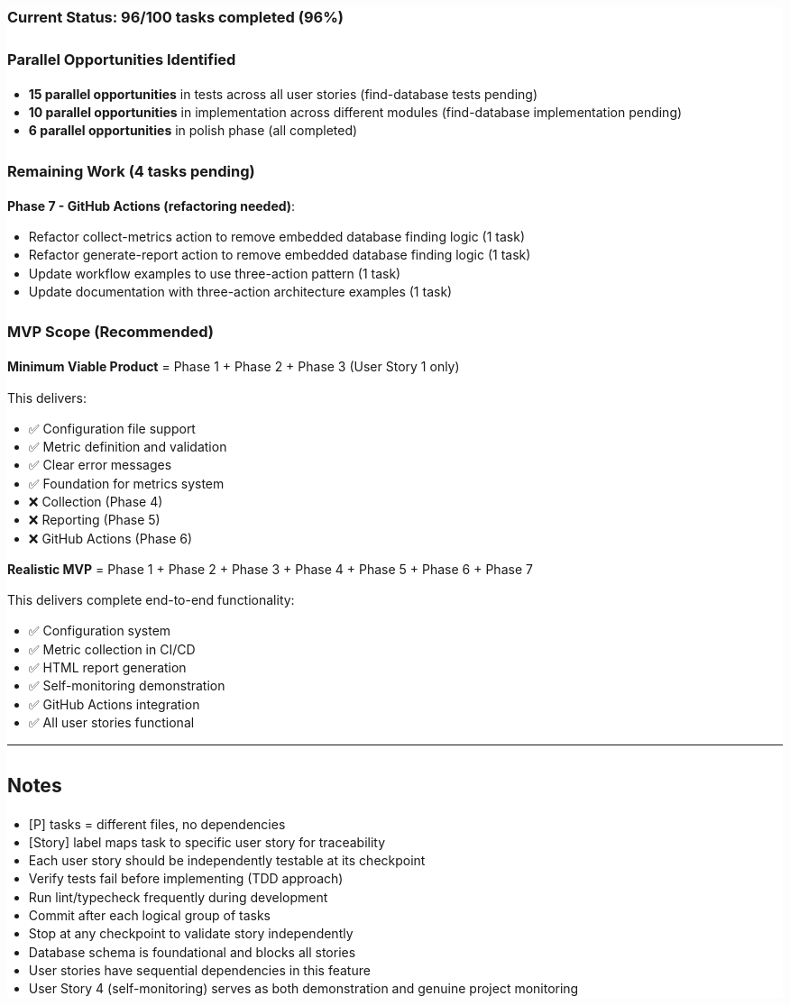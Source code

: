 ### Current Status: 96/100 tasks completed (96%)

### Parallel Opportunities Identified

- **15 parallel opportunities** in tests across all user stories (find-database tests pending)
- **10 parallel opportunities** in implementation across different modules (find-database implementation pending)
- **6 parallel opportunities** in polish phase (all completed)

### Remaining Work (4 tasks pending)

**Phase 7 - GitHub Actions (refactoring needed)**:
- Refactor collect-metrics action to remove embedded database finding logic (1 task)
- Refactor generate-report action to remove embedded database finding logic (1 task)
- Update workflow examples to use three-action pattern (1 task)
- Update documentation with three-action architecture examples (1 task)

### MVP Scope (Recommended)

**Minimum Viable Product** = Phase 1 + Phase 2 + Phase 3 (User Story 1 only)

This delivers:
- ✅ Configuration file support
- ✅ Metric definition and validation
- ✅ Clear error messages
- ✅ Foundation for metrics system
- ❌ Collection (Phase 4)
- ❌ Reporting (Phase 5)
- ❌ GitHub Actions (Phase 6)

**Realistic MVP** = Phase 1 + Phase 2 + Phase 3 + Phase 4 + Phase 5 + Phase 6 + Phase 7

This delivers complete end-to-end functionality:
- ✅ Configuration system
- ✅ Metric collection in CI/CD
- ✅ HTML report generation
- ✅ Self-monitoring demonstration
- ✅ GitHub Actions integration
- ✅ All user stories functional

---

## Notes

- [P] tasks = different files, no dependencies
- [Story] label maps task to specific user story for traceability
- Each user story should be independently testable at its checkpoint
- Verify tests fail before implementing (TDD approach)
- Run lint/typecheck frequently during development
- Commit after each logical group of tasks
- Stop at any checkpoint to validate story independently
- Database schema is foundational and blocks all stories
- User stories have sequential dependencies in this feature
- User Story 4 (self-monitoring) serves as both demonstration and genuine project monitoring
